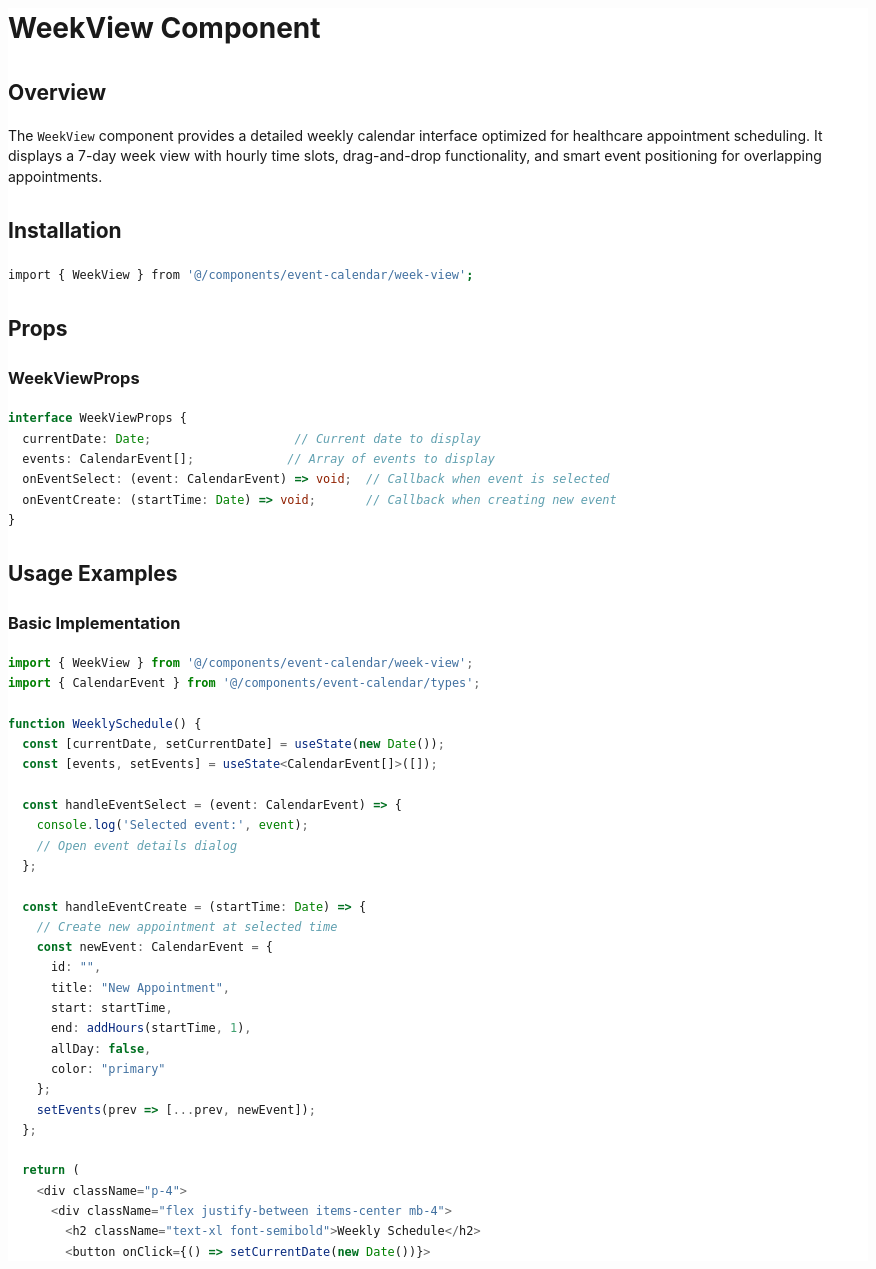 # WeekView Component

## Overview

The `WeekView` component provides a detailed weekly calendar interface optimized for healthcare appointment scheduling. It displays a 7-day week view with hourly time slots, drag-and-drop functionality, and smart event positioning for overlapping appointments.

## Installation

```bash
import { WeekView } from '@/components/event-calendar/week-view';
```

## Props

### WeekViewProps

```typescript
interface WeekViewProps {
  currentDate: Date;                    // Current date to display
  events: CalendarEvent[];             // Array of events to display
  onEventSelect: (event: CalendarEvent) => void;  // Callback when event is selected
  onEventCreate: (startTime: Date) => void;       // Callback when creating new event
}
```

## Usage Examples

### Basic Implementation

```typescript
import { WeekView } from '@/components/event-calendar/week-view';
import { CalendarEvent } from '@/components/event-calendar/types';

function WeeklySchedule() {
  const [currentDate, setCurrentDate] = useState(new Date());
  const [events, setEvents] = useState<CalendarEvent[]>([]);

  const handleEventSelect = (event: CalendarEvent) => {
    console.log('Selected event:', event);
    // Open event details dialog
  };

  const handleEventCreate = (startTime: Date) => {
    // Create new appointment at selected time
    const newEvent: CalendarEvent = {
      id: "",
      title: "New Appointment",
      start: startTime,
      end: addHours(startTime, 1),
      allDay: false,
      color: "primary"
    };
    setEvents(prev => [...prev, newEvent]);
  };

  return (
    <div className="p-4">
      <div className="flex justify-between items-center mb-4">
        <h2 className="text-xl font-semibold">Weekly Schedule</h2>
        <button onClick={() => setCurrentDate(new Date())}>
```